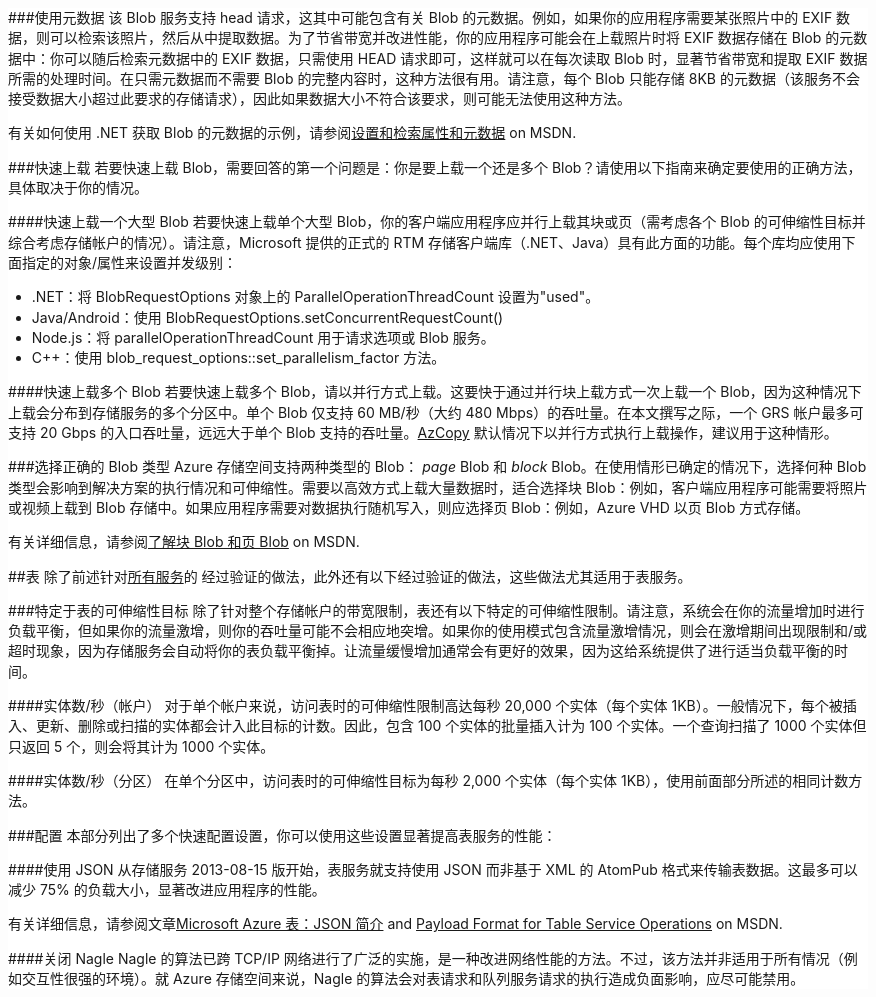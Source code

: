 ###<a name="subheading20"></a>使用元数据
该 Blob 服务支持 head 请求，这其中可能包含有关 Blob 的元数据。例如，如果你的应用程序需要某张照片中的 EXIF 数据，则可以检索该照片，然后从中提取数据。为了节省带宽并改进性能，你的应用程序可能会在上载照片时将 EXIF 数据存储在 Blob 的元数据中：你可以随后检索元数据中的 EXIF 数据，只需使用 HEAD 请求即可，这样就可以在每次读取 Blob 时，显著节省带宽和提取 EXIF 数据所需的处理时间。在只需元数据而不需要 Blob 的完整内容时，这种方法很有用。请注意，每个 Blob 只能存储 8KB 的元数据（该服务不会接受数据大小超过此要求的存储请求），因此如果数据大小不符合该要求，则可能无法使用这种方法。  

有关如何使用 .NET 获取 Blob 的元数据的示例，请参阅[设置和检索属性和元数据](http://msdn.microsoft.com/zh-cn/library/hh225342.aspx) on MSDN.  

###快速上载
若要快速上载 Blob，需要回答的第一个问题是：你是要上载一个还是多个 Blob？请使用以下指南来确定要使用的正确方法，具体取决于你的情况。  

####<a name="subheading21"></a>快速上载一个大型 Blob
若要快速上载单个大型 Blob，你的客户端应用程序应并行上载其块或页（需考虑各个 Blob 的可伸缩性目标并综合考虑存储帐户的情况）。请注意，Microsoft 提供的正式的 RTM 存储客户端库（.NET、Java）具有此方面的功能。每个库均应使用下面指定的对象/属性来设置并发级别：  

-	.NET：将 BlobRequestOptions 对象上的 ParallelOperationThreadCount 设置为"used"。
-	Java/Android：使用 BlobRequestOptions.setConcurrentRequestCount()
-	Node.js：将 parallelOperationThreadCount 用于请求选项或 Blob 服务。
-	C++：使用 blob_request_options::set_parallelism_factor 方法。   

####<a name="subheading22"></a>快速上载多个 Blob
若要快速上载多个 Blob，请以并行方式上载。这要快于通过并行块上载方式一次上载一个 Blob，因为这种情况下上载会分布到存储服务的多个分区中。单个 Blob 仅支持 60 MB/秒（大约 480 Mbps）的吞吐量。在本文撰写之际，一个 GRS 帐户最多可支持 20 Gbps 的入口吞吐量，远远大于单个 Blob 支持的吞吐量。[AzCopy](#subheading18) 默认情况下以并行方式执行上载操作，建议用于这种情形。  

###<a name="subheading23"></a>选择正确的 Blob 类型
Azure 存储空间支持两种类型的 Blob： *page* Blob 和 *block* Blob。在使用情形已确定的情况下，选择何种 Blob 类型会影响到解决方案的执行情况和可伸缩性。需要以高效方式上载大量数据时，适合选择块 Blob：例如，客户端应用程序可能需要将照片或视频上载到 Blob 存储中。如果应用程序需要对数据执行随机写入，则应选择页 Blob：例如，Azure VHD 以页 Blob 方式存储。  

有关详细信息，请参阅[了解块 Blob 和页 Blob](http://msdn.microsoft.com/zh-cn/library/azure/ee691964.aspx) on MSDN.  

##表
除了前述针对[所有服务](#allservices)的 经过验证的做法，此外还有以下经过验证的做法，这些做法尤其适用于表服务。  

###<a name="subheading24"></a>特定于表的可伸缩性目标
除了针对整个存储帐户的带宽限制，表还有以下特定的可伸缩性限制。请注意，系统会在你的流量增加时进行负载平衡，但如果你的流量激增，则你的吞吐量可能不会相应地突增。如果你的使用模式包含流量激增情况，则会在激增期间出现限制和/或超时现象，因为存储服务会自动将你的表负载平衡掉。让流量缓慢增加通常会有更好的效果，因为这给系统提供了进行适当负载平衡的时间。  

####实体数/秒（帐户）
对于单个帐户来说，访问表时的可伸缩性限制高达每秒 20,000 个实体（每个实体 1KB）。一般情况下，每个被插入、更新、删除或扫描的实体都会计入此目标的计数。因此，包含 100 个实体的批量插入计为 100 个实体。一个查询扫描了 1000 个实体但只返回 5 个，则会将其计为 1000 个实体。  

####实体数/秒（分区）
在单个分区中，访问表时的可伸缩性目标为每秒 2,000 个实体（每个实体 1KB），使用前面部分所述的相同计数方法。  

###配置
本部分列出了多个快速配置设置，你可以使用这些设置显著提高表服务的性能：  

####<a name="subheading25"></a>使用 JSON
从存储服务 2013-08-15 版开始，表服务就支持使用 JSON 而非基于 XML 的 AtomPub 格式来传输表数据。这最多可以减少 75% 的负载大小，显著改进应用程序的性能。   

有关详细信息，请参阅文章[Microsoft Azure 表：JSON 简介](http://blogs.msdn.com/b/windowsazurestorage/archive/2013/12/05/windows-azure-tables-introducing-json.aspx) and [Payload Format for Table Service Operations](http://msdn.microsoft.com/zh-cn/library/azure/dn535600.aspx) on MSDN. 

####<a name="subheading26"></a>关闭 Nagle
Nagle 的算法已跨 TCP/IP 网络进行了广泛的实施，是一种改进网络性能的方法。不过，该方法并非适用于所有情况（例如交互性很强的环境）。就 Azure 存储空间来说，Nagle 的算法会对表请求和队列服务请求的执行造成负面影响，应尽可能禁用。  
